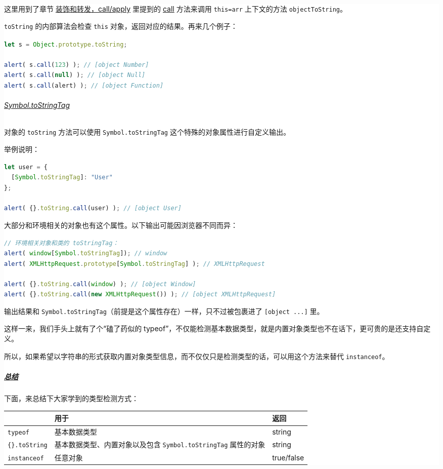 这里用到了章节 [装饰和转发，call/apply](https://zh.javascript.info/call-apply-decorators) 里提到的 [call](https://developer.mozilla.org/zh/docs/Web/JavaScript/Reference/Global_Objects/function/call) 方法来调用 `this=arr` 上下文的方法 `objectToString`。

`toString` 的内部算法会检查 `this` 对象，返回对应的结果。再来几个例子：

```javascript
let s = Object.prototype.toString;

alert( s.call(123) ); // [object Number]
alert( s.call(null) ); // [object Null]
alert( s.call(alert) ); // [object Function]
```

###### [Symbol.toStringTag](https://zh.javascript.info/instanceof#symboltostringtag)

对象的 `toString` 方法可以使用 `Symbol.toStringTag` 这个特殊的对象属性进行自定义输出。

举例说明：

```javascript
let user = {
  [Symbol.toStringTag]: "User"
};

alert( {}.toString.call(user) ); // [object User]
```

大部分和环境相关的对象也有这个属性。以下输出可能因浏览器不同而异：

```javascript
// 环境相关对象和类的 toStringTag：
alert( window[Symbol.toStringTag]); // window
alert( XMLHttpRequest.prototype[Symbol.toStringTag] ); // XMLHttpRequest

alert( {}.toString.call(window) ); // [object Window]
alert( {}.toString.call(new XMLHttpRequest()) ); // [object XMLHttpRequest]
```

输出结果和 `Symbol.toStringTag`（前提是这个属性存在）一样，只不过被包裹进了 `[object ...]` 里。

这样一来，我们手头上就有了个“磕了药似的 typeof”，不仅能检测基本数据类型，就是内置对象类型也不在话下，更可贵的是还支持自定义。

所以，如果希望以字符串的形式获取内置对象类型信息，而不仅仅只是检测类型的话，可以用这个方法来替代 `instanceof`。

##### [总结](https://zh.javascript.info/instanceof#zong-jie)

下面，来总结下大家学到的类型检测方式：

|               | 用于                                                         | 返回       |
| :------------ | :----------------------------------------------------------- | :--------- |
| `typeof`      | 基本数据类型                                                 | string     |
| `{}.toString` | 基本数据类型、内置对象以及包含 `Symbol.toStringTag` 属性的对象 | string     |
| `instanceof`  | 任意对象                                                     | true/false |
